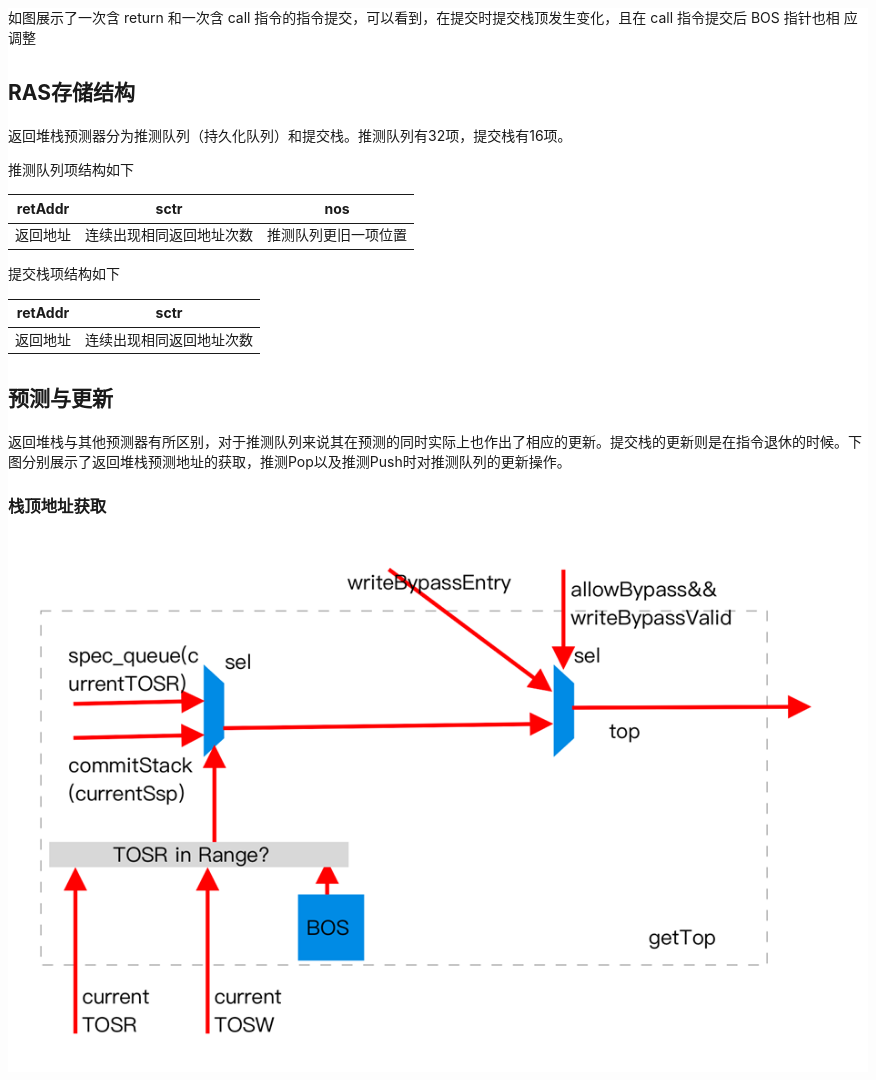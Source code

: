 如图展示了一次含 return 和一次含 call 指令的指令提交，可以看到，在提交时提交栈顶发生变化，且在 call 指令提交后 BOS 指针也相 应调整

## RAS存储结构

返回堆栈预测器分为推测队列（持久化队列）和提交栈。推测队列有32项，提交栈有16项。

推测队列项结构如下

| retAddr | sctr | nos  |
| --------- | ---------------------------- | ------------------------------ |
| 返回地址 | 连续出现相同返回地址次数 | 推测队列更旧一项位置 |

提交栈项结构如下

| retAddr | sctr |
| --------- | ------------------------------------------------------------ |
| 返回地址 | 连续出现相同返回地址次数 |

## 预测与更新

返回堆栈与其他预测器有所区别，对于推测队列来说其在预测的同时实际上也作出了相应的更新。提交栈的更新则是在指令退休的时候。下图分别展示了返回堆栈预测地址的获取，推测Pop以及推测Push时对推测队列的更新操作。

### 栈顶地址获取

![getTop逻辑细节](../figure/BPU/RAS/get_top.png)
